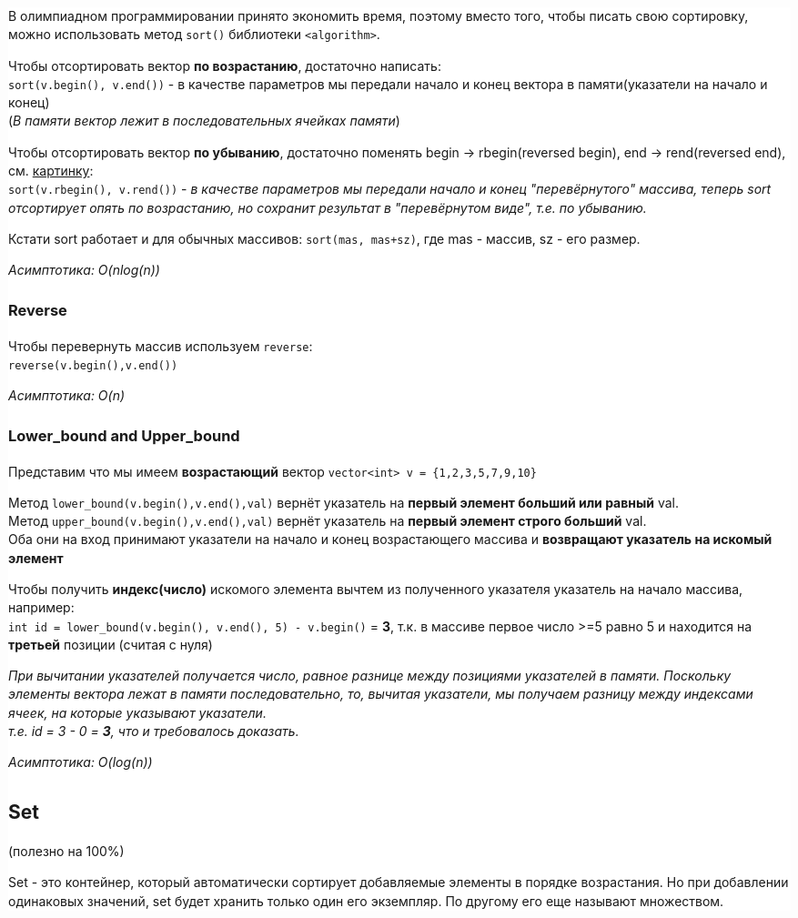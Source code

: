 В олимпиадном программировании принято экономить время, поэтому вместо того, чтобы писать свою сортировку, можно использовать метод `sort()` библиотеки `<algorithm>`.

Чтобы отсортировать вектор **по возрастанию**, достаточно написать:  
`sort(v.begin(), v.end())` - в качестве параметров мы передали начало и конец вектора в памяти(указатели на начало и конец)  
(*В памяти вектор лежит в последовательных ячейках памяти*)

Чтобы отсортировать вектор **по убыванию**, достаточно поменять begin -> rbegin(reversed begin), end -> rend(reversed end), см. [картинку](#методы-возвращающие-указатели):  
`sort(v.rbegin(), v.rend())` - *в качестве параметров мы передали начало и конец "перевёрнутого" массива, теперь sort отсортирует опять по возрастанию, но сохранит результат в "перевёрнутом виде", т.е. по убыванию.*

Кстати sort работает и для обычных массивов: `sort(mas, mas+sz)`, где mas - массив, sz - его размер. 

*Асимптотика: O(nlog(n))* 

### Reverse

Чтобы перевернуть массив используем `reverse`:  
`reverse(v.begin(),v.end())`

*Асимптотика: O(n)* 

### Lower_bound and Upper_bound

Представим что мы имеем **возрастающий** вектор `vector<int> v = {1,2,3,5,7,9,10}`

Метод `lower_bound(v.begin(),v.end(),val)` вернёт указатель на **первый элемент больший или равный** val.  
Метод `upper_bound(v.begin(),v.end(),val)` вернёт указатель на **первый элемент строго больший** val.  
Оба они на вход принимают указатели на начало и конец возрастающего массива и **возвращают указатель на искомый элемент**  

Чтобы получить **индекс(число)** искомого элемента вычтем из полученного указателя указатель на начало массива, например:  
`int id = lower_bound(v.begin(), v.end(), 5) - v.begin()` = **3**, т.к. в массиве первое число >=5 равно 5 и находится на **третьей** позиции (считая с нуля)

*При вычитании указателей получается число, равное разнице между позициями указателей в памяти. Поскольку элементы вектора лежат в памяти последовательно, то, вычитая указатели, мы получаем разницу между индексами ячеек, на которые указывают указатели.*  
*т.е. id = 3 - 0 = **3**, что и требовалось доказать.*

*Асимптотика: O(log(n))* 

## Set
(полезно на 100%)

Set -  это контейнер, который автоматически сортирует добавляемые элементы в порядке возрастания. Но при добавлении одинаковых значений, set будет хранить только один его экземпляр. По другому его еще называют множеством.
